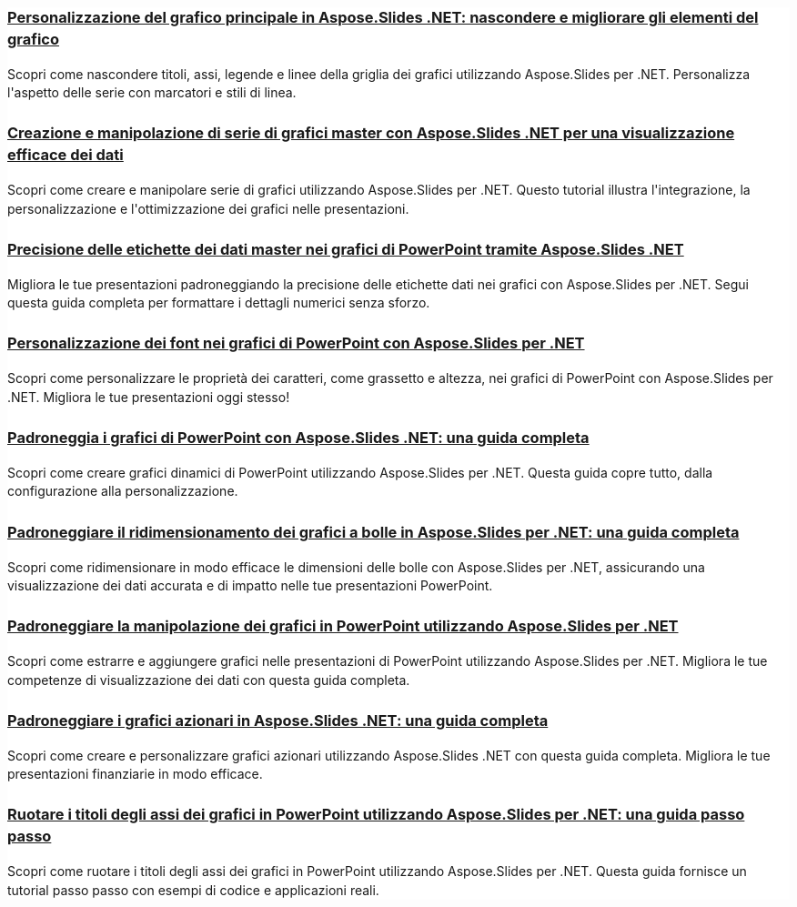 ### [Personalizzazione del grafico principale in Aspose.Slides .NET: nascondere e migliorare gli elementi del grafico](./master-chart-customization-aspose-slides-net/)
Scopri come nascondere titoli, assi, legende e linee della griglia dei grafici utilizzando Aspose.Slides per .NET. Personalizza l'aspetto delle serie con marcatori e stili di linea.

### [Creazione e manipolazione di serie di grafici master con Aspose.Slides .NET per una visualizzazione efficace dei dati](./create-manipulate-chart-series-aspose-slides-net/)
Scopri come creare e manipolare serie di grafici utilizzando Aspose.Slides per .NET. Questo tutorial illustra l'integrazione, la personalizzazione e l'ottimizzazione dei grafici nelle presentazioni.

### [Precisione delle etichette dei dati master nei grafici di PowerPoint tramite Aspose.Slides .NET](./master-precision-data-labels-aspose-slides-net/)
Migliora le tue presentazioni padroneggiando la precisione delle etichette dati nei grafici con Aspose.Slides per .NET. Segui questa guida completa per formattare i dettagli numerici senza sforzo.

### [Personalizzazione dei font nei grafici di PowerPoint con Aspose.Slides per .NET](./set-font-properties-aspose-slides-net/)
Scopri come personalizzare le proprietà dei caratteri, come grassetto e altezza, nei grafici di PowerPoint con Aspose.Slides per .NET. Migliora le tue presentazioni oggi stesso!

### [Padroneggia i grafici di PowerPoint con Aspose.Slides .NET: una guida completa](./master-powerpoint-charts-aspose-slides-net/)
Scopri come creare grafici dinamici di PowerPoint utilizzando Aspose.Slides per .NET. Questa guida copre tutto, dalla configurazione alla personalizzazione.

### [Padroneggiare il ridimensionamento dei grafici a bolle in Aspose.Slides per .NET: una guida completa](./aspose-slides-net-master-bubble-chart-scaling/)
Scopri come ridimensionare in modo efficace le dimensioni delle bolle con Aspose.Slides per .NET, assicurando una visualizzazione dei dati accurata e di impatto nelle tue presentazioni PowerPoint.

### [Padroneggiare la manipolazione dei grafici in PowerPoint utilizzando Aspose.Slides per .NET](./mastering-chart-manipulation-powerpoint-aspose-slides-net/)
Scopri come estrarre e aggiungere grafici nelle presentazioni di PowerPoint utilizzando Aspose.Slides per .NET. Migliora le tue competenze di visualizzazione dei dati con questa guida completa.

### [Padroneggiare i grafici azionari in Aspose.Slides .NET: una guida completa](./mastering-stock-charts-aspose-slides-dotnet/)
Scopri come creare e personalizzare grafici azionari utilizzando Aspose.Slides .NET con questa guida completa. Migliora le tue presentazioni finanziarie in modo efficace.

### [Ruotare i titoli degli assi dei grafici in PowerPoint utilizzando Aspose.Slides per .NET: una guida passo passo](./rotate-chart-axis-titles-aspose-slides-net/)
Scopri come ruotare i titoli degli assi dei grafici in PowerPoint utilizzando Aspose.Slides per .NET. Questa guida fornisce un tutorial passo passo con esempi di codice e applicazioni reali.
